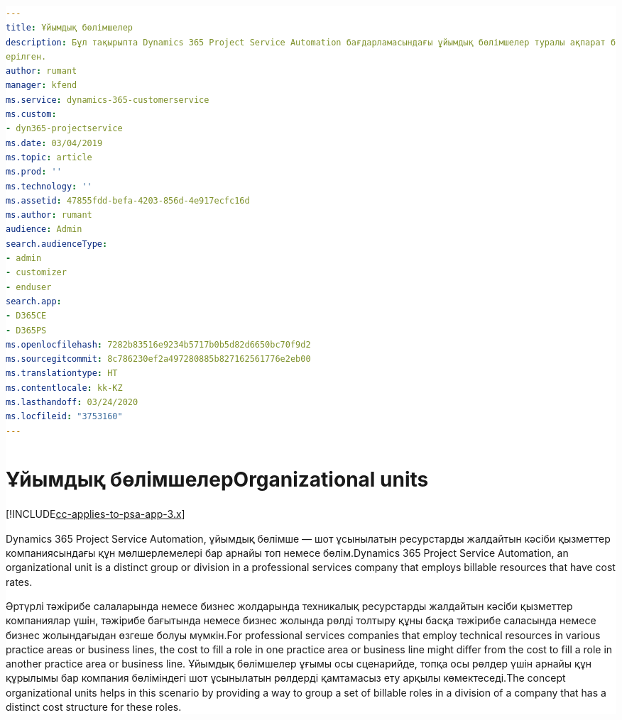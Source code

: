 ```yaml
---
title: Ұйымдық бөлімшелер
description: Бұл тақырыпта Dynamics 365 Project Service Automation бағдарламасындағы ұйымдық бөлімшелер туралы ақпарат берілген.
author: rumant
manager: kfend
ms.service: dynamics-365-customerservice
ms.custom:
- dyn365-projectservice
ms.date: 03/04/2019
ms.topic: article
ms.prod: ''
ms.technology: ''
ms.assetid: 47855fdd-befa-4203-856d-4e917ecfc16d
ms.author: rumant
audience: Admin
search.audienceType:
- admin
- customizer
- enduser
search.app:
- D365CE
- D365PS
ms.openlocfilehash: 7282b83516e9234b5717b0b5d82d6650bc70f9d2
ms.sourcegitcommit: 8c786230ef2a497280885b827162561776e2eb00
ms.translationtype: HT
ms.contentlocale: kk-KZ
ms.lasthandoff: 03/24/2020
ms.locfileid: "3753160"
---
```

# <a name="organizational-units"></a><span data-ttu-id="7214e-103">Ұйымдық бөлімшелер</span><span class="sxs-lookup"><span data-stu-id="7214e-103">Organizational units</span></span> 

[!INCLUDE[cc-applies-to-psa-app-3.x](../includes/cc-applies-to-psa-app-3x.md)]

<span data-ttu-id="7214e-104">Dynamics 365 Project Service Automation, ұйымдық бөлімше — шот ұсынылатын ресурстарды жалдайтын кәсіби қызметтер компаниясындағы құн мөлшерлемелері бар арнайы топ немесе бөлім.</span><span class="sxs-lookup"><span data-stu-id="7214e-104">Dynamics 365 Project Service Automation, an organizational unit is a distinct group or division in a professional services company that employs billable resources that have cost rates.</span></span>

<span data-ttu-id="7214e-105">Әртүрлі тәжірибе салаларында немесе бизнес жолдарында техникалық ресурстарды жалдайтын кәсіби қызметтер компаниялар үшін, тәжірибе бағытында немесе бизнес жолында рөлді толтыру құны басқа тәжірибе саласында немесе бизнес жолындағыдан өзгеше болуы мүмкін.</span><span class="sxs-lookup"><span data-stu-id="7214e-105">For professional services companies that employ technical resources in various practice areas or business lines, the cost to fill a role in one practice area or business line might differ from the cost to fill a role in another practice area or business line.</span></span> <span data-ttu-id="7214e-106">Ұйымдық бөлімшелер ұғымы осы сценарийде, топқа осы рөлдер үшін арнайы құн құрылымы бар компания бөліміндегі шот ұсынылатын рөлдерді қамтамасыз ету арқылы көмектеседі.</span><span class="sxs-lookup"><span data-stu-id="7214e-106">The concept  organizational units helps in this scenario by providing a way to group a set of billable roles in a division of a company that has a distinct cost structure for these roles.</span></span>
